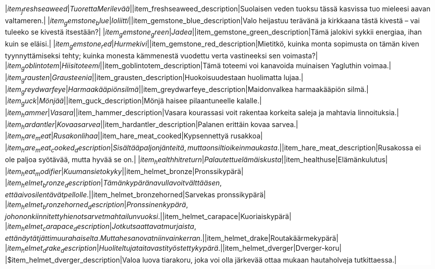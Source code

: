 |$item_freshseaweed|Tuoretta Merilevää|
|$item_freshseaweed_description|Suolaisen veden tuoksu tässä kasvissa tuo mieleesi aavan valtameren.|
|$item_gemstone_blue|Ioliitti|
|$item_gemstone_blue_description|Valo heijastuu terävänä ja kirkkaana tästä kivestä – vai tuleeko se kivestä itsestään?|
|$item_gemstone_green|Jadea|
|$item_gemstone_green_description|Tämä jalokivi sykkii energiaa, ihan kuin se eläisi.|
|$item_gemstone_red|Hurmekivi|
|$item_gemstone_red_description|Mietitkö, kuinka monta sopimusta on tämän kiven tyynnyttämiseksi tehty; kuinka monesta kämmenestä vuodettu verta vastineeksi sen voimasta?|
|$item_goblintotem|Hiisitoteemi|
|$item_goblintotem_description|Tämä toteemi voi kanavoida muinaisen Yagluthin voimaa.|
|$item_grausten|Grausteenia|
|$item_grausten_description|Huokoisuudestaan huolimatta lujaa.|
|$item_greydwarfeye|Harmaakääpiön silmä|
|$item_greydwarfeye_description|Maidonvalkea harmaakääpiön silmä.|
|$item_guck|Mönjää|
|$item_guck_description|Mönjä haisee pilaantuneelle kalalle.|
|$item_hammer|Vasara|
|$item_hammer_description|Vasara kourassasi voit rakentaa korkeita saleja ja mahtavia linnoituksia.|
|$item_hardantler|Kovaa sarvea|
|$item_hardantler_description|Palanen erittäin kovaa sarvea.|
|$item_hare_meat|Rusakonlihaa|
|$item_hare_meat_cooked|Kypsennettyä rusakkoa|
|$item_hare_meat_cooked_description|Sisältää paljon jänteitä, mutta on silti oikein maukasta.|
|$item_hare_meat_description|Rusakossa ei ole paljoa syötävää, mutta hyvää se on.|
|$item_healthhitreturn|Palautettu elämä iskusta|
|$item_healthuse|Elämänkulutus|
|$item_heat_modifier|Kuumansietokyky|
|$item_helmet_bronze|Pronssikypärä|
|$item_helmet_bronze_description|Tämän kypärän avulla voit välttää sen, että aivosi lentävät pellolle.|
|$item_helmet_bronzehorned|Sarvekas pronssikypärä|
|$item_helmet_bronzehorned_description|Pronssinen kypärä, johon on kiinnitetty hienot sarvet mahtailun vuoksi.|
|$item_helmet_carapace|Kuoriaiskypärä|
|$item_helmet_carapace_description|Jotkut saattavat murjaista, että näytät jättimuurahaiselta. Mutta he sanovat niin vain kerran.|
|$item_helmet_drake|Routakäärmekypärä|
|$item_helmet_drake_description|Huoliteltu ja taitavasti työstetty kypärä.|
|$item_helmet_dverger|Dverger-koru|
|$item_helmet_dverger_description|Valoa luova tiarakoru, joka voi olla järkevää ottaa mukaan hautaholveja tutkittaessa.|